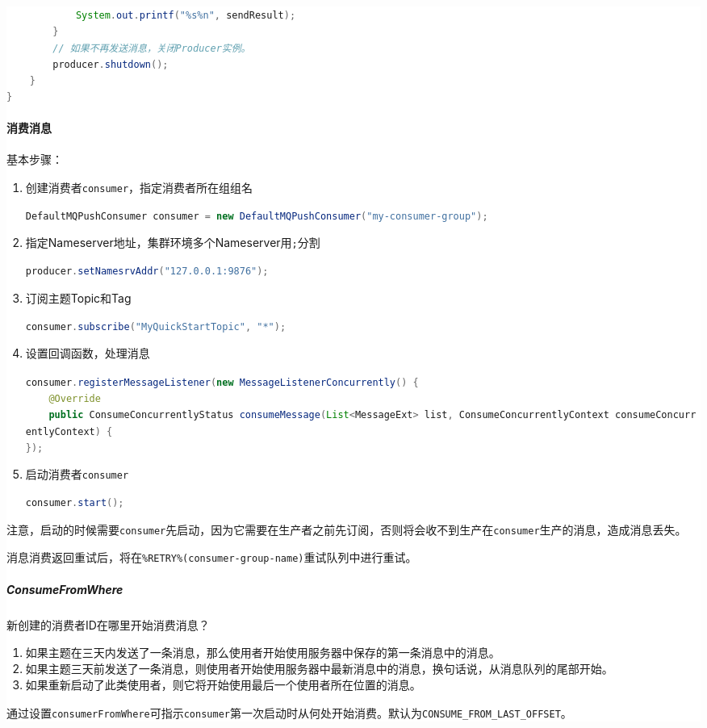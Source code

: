 ```java
            System.out.printf("%s%n", sendResult);
    	}
    	// 如果不再发送消息，关闭Producer实例。
    	producer.shutdown();
    }
}
```

#### 消费消息

基本步骤：

1. 创建消费者`consumer`，指定消费者所在组组名

   ```java
   DefaultMQPushConsumer consumer = new DefaultMQPushConsumer("my-consumer-group");
   ```

2. 指定Nameserver地址，集群环境多个Nameserver用`;`分割

   ```java
   producer.setNamesrvAddr("127.0.0.1:9876");
   ```

3. 订阅主题Topic和Tag

   ```java
   consumer.subscribe("MyQuickStartTopic", "*");
   ```

4. 设置回调函数，处理消息

   ```java
   consumer.registerMessageListener(new MessageListenerConcurrently() {
       @Override
       public ConsumeConcurrentlyStatus consumeMessage(List<MessageExt> list, ConsumeConcurrentlyContext consumeConcurrentlyContext) {
   });
   ```

5. 启动消费者`consumer`

   ```java
   consumer.start();
   ```

注意，启动的时候需要`consumer`先启动，因为它需要在生产者之前先订阅，否则将会收不到生产在`consumer`生产的消息，造成消息丢失。

消息消费返回重试后，将在`%RETRY%(consumer-group-name)`重试队列中进行重试。

##### ConsumeFromWhere

新创建的消费者ID在哪里开始消费消息？

1. 如果主题在三天内发送了一条消息，那么使用者开始使用服务器中保存的第一条消息中的消息。
2. 如果主题三天前发送了一条消息，则使用者开始使用服务器中最新消息中的消息，换句话说，从消息队列的尾部开始。
3. 如果重新启动了此类使用者，则它将开始使用最后一个使用者所在位置的消息。

通过设置`consumerFromWhere`可指示`consumer`第一次启动时从何处开始消费。默认为`CONSUME_FROM_LAST_OFFSET`。
